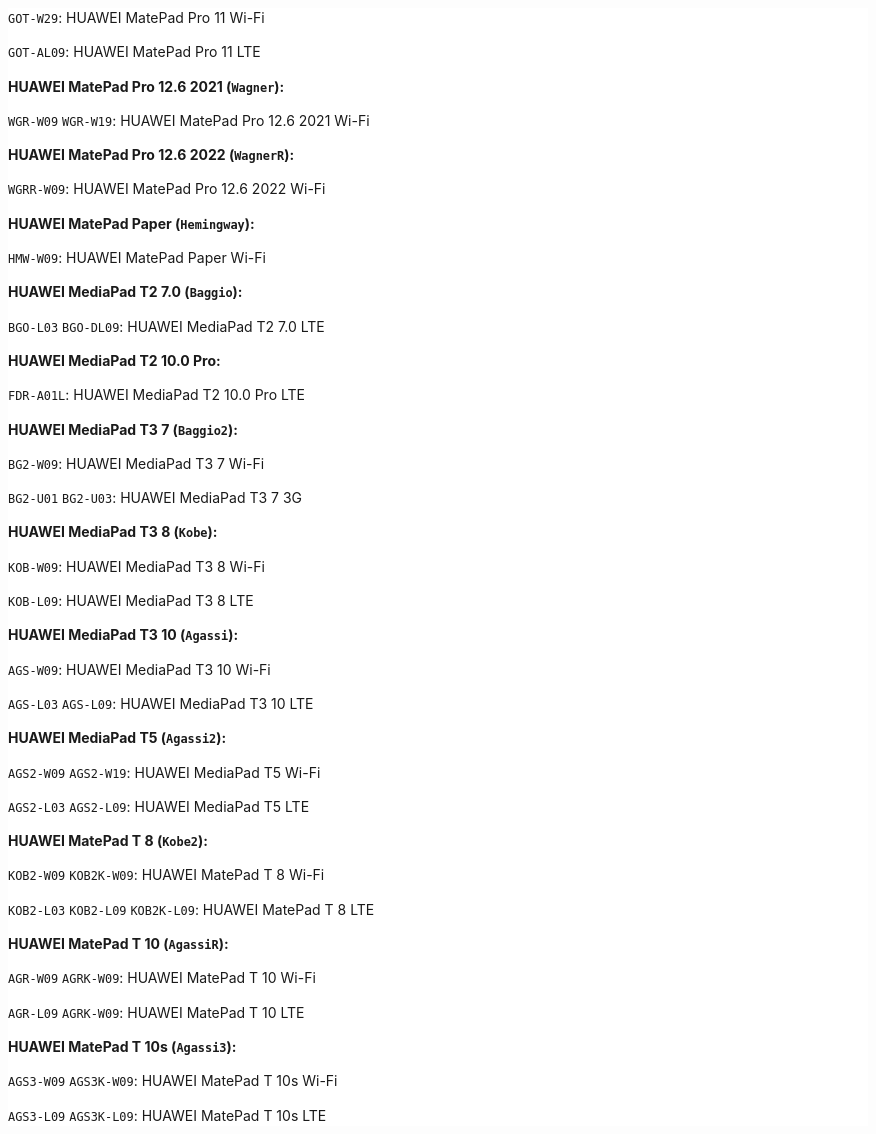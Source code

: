 `GOT-W29`: HUAWEI MatePad Pro 11 Wi-Fi

`GOT-AL09`: HUAWEI MatePad Pro 11 LTE

**HUAWEI MatePad Pro 12.6 2021 (`Wagner`):**

`WGR-W09` `WGR-W19`: HUAWEI MatePad Pro 12.6 2021 Wi-Fi

**HUAWEI MatePad Pro 12.6 2022 (`WagnerR`):**

`WGRR-W09`: HUAWEI MatePad Pro 12.6 2022 Wi-Fi

**HUAWEI MatePad Paper (`Hemingway`):**

`HMW-W09`: HUAWEI MatePad Paper Wi-Fi

**HUAWEI MediaPad T2 7.0 (`Baggio`):**

`BGO-L03` `BGO-DL09`: HUAWEI MediaPad T2 7.0 LTE

**HUAWEI MediaPad T2 10.0 Pro:**

`FDR-A01L`: HUAWEI MediaPad T2 10.0 Pro LTE

**HUAWEI MediaPad T3 7 (`Baggio2`):**

`BG2-W09`: HUAWEI MediaPad T3 7 Wi-Fi

`BG2-U01` `BG2-U03`: HUAWEI MediaPad T3 7 3G

**HUAWEI MediaPad T3 8 (`Kobe`):**

`KOB-W09`: HUAWEI MediaPad T3 8 Wi-Fi

`KOB-L09`: HUAWEI MediaPad T3 8 LTE

**HUAWEI MediaPad T3 10 (`Agassi`):**

`AGS-W09`: HUAWEI MediaPad T3 10 Wi-Fi

`AGS-L03` `AGS-L09`: HUAWEI MediaPad T3 10 LTE

**HUAWEI MediaPad T5 (`Agassi2`):**

`AGS2-W09` `AGS2-W19`: HUAWEI MediaPad T5 Wi-Fi

`AGS2-L03` `AGS2-L09`: HUAWEI MediaPad T5 LTE

**HUAWEI MatePad T 8 (`Kobe2`):**

`KOB2-W09` `KOB2K-W09`: HUAWEI MatePad T 8 Wi-Fi

`KOB2-L03` `KOB2-L09` `KOB2K-L09`: HUAWEI MatePad T 8 LTE

**HUAWEI MatePad T 10 (`AgassiR`):**

`AGR-W09` `AGRK-W09`: HUAWEI MatePad T 10 Wi-Fi

`AGR-L09` `AGRK-W09`: HUAWEI MatePad T 10 LTE

**HUAWEI MatePad T 10s (`Agassi3`):**

`AGS3-W09` `AGS3K-W09`: HUAWEI MatePad T 10s Wi-Fi

`AGS3-L09` `AGS3K-L09`: HUAWEI MatePad T 10s LTE
